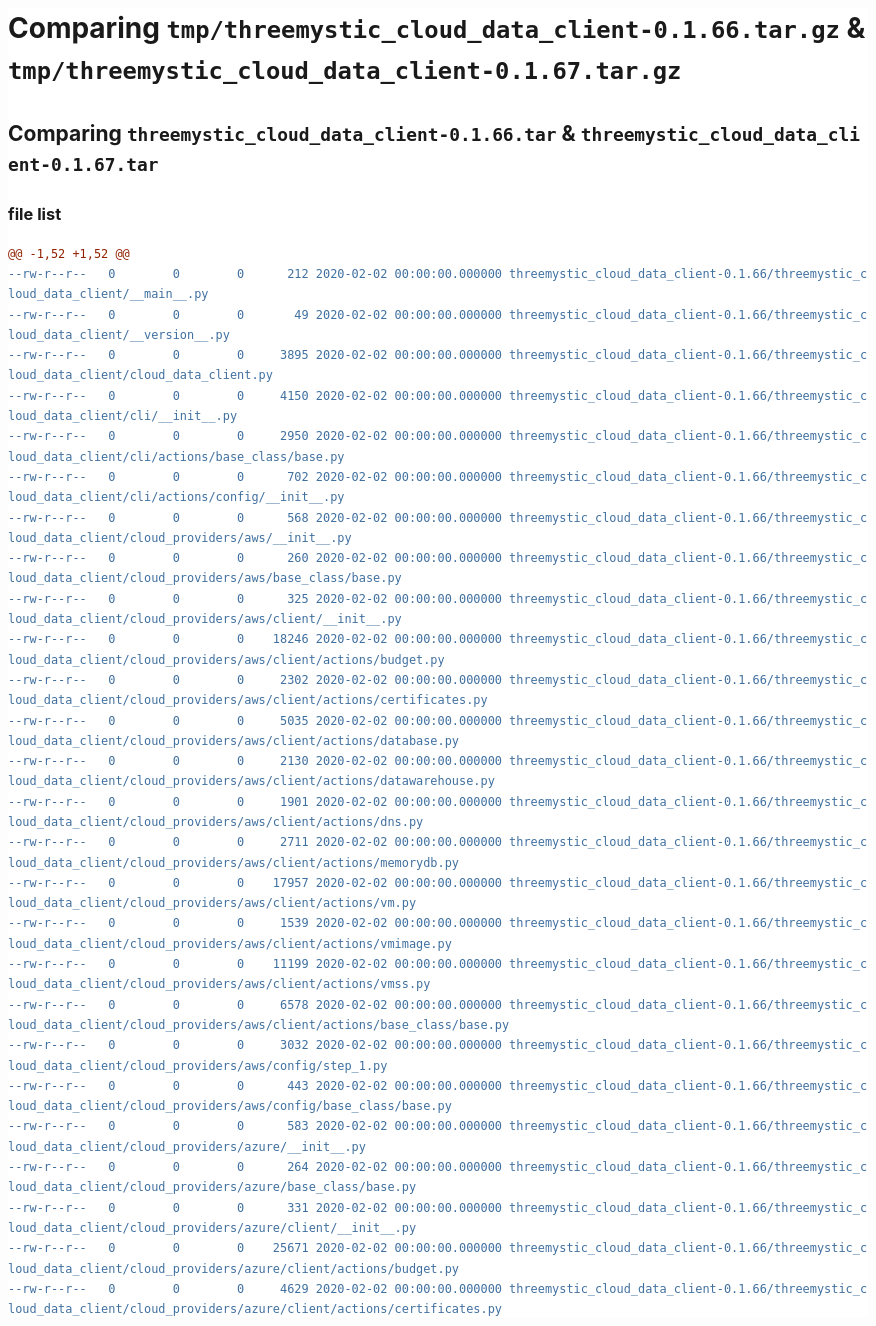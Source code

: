 # Comparing `tmp/threemystic_cloud_data_client-0.1.66.tar.gz` & `tmp/threemystic_cloud_data_client-0.1.67.tar.gz`

## Comparing `threemystic_cloud_data_client-0.1.66.tar` & `threemystic_cloud_data_client-0.1.67.tar`

### file list

```diff
@@ -1,52 +1,52 @@
--rw-r--r--   0        0        0      212 2020-02-02 00:00:00.000000 threemystic_cloud_data_client-0.1.66/threemystic_cloud_data_client/__main__.py
--rw-r--r--   0        0        0       49 2020-02-02 00:00:00.000000 threemystic_cloud_data_client-0.1.66/threemystic_cloud_data_client/__version__.py
--rw-r--r--   0        0        0     3895 2020-02-02 00:00:00.000000 threemystic_cloud_data_client-0.1.66/threemystic_cloud_data_client/cloud_data_client.py
--rw-r--r--   0        0        0     4150 2020-02-02 00:00:00.000000 threemystic_cloud_data_client-0.1.66/threemystic_cloud_data_client/cli/__init__.py
--rw-r--r--   0        0        0     2950 2020-02-02 00:00:00.000000 threemystic_cloud_data_client-0.1.66/threemystic_cloud_data_client/cli/actions/base_class/base.py
--rw-r--r--   0        0        0      702 2020-02-02 00:00:00.000000 threemystic_cloud_data_client-0.1.66/threemystic_cloud_data_client/cli/actions/config/__init__.py
--rw-r--r--   0        0        0      568 2020-02-02 00:00:00.000000 threemystic_cloud_data_client-0.1.66/threemystic_cloud_data_client/cloud_providers/aws/__init__.py
--rw-r--r--   0        0        0      260 2020-02-02 00:00:00.000000 threemystic_cloud_data_client-0.1.66/threemystic_cloud_data_client/cloud_providers/aws/base_class/base.py
--rw-r--r--   0        0        0      325 2020-02-02 00:00:00.000000 threemystic_cloud_data_client-0.1.66/threemystic_cloud_data_client/cloud_providers/aws/client/__init__.py
--rw-r--r--   0        0        0    18246 2020-02-02 00:00:00.000000 threemystic_cloud_data_client-0.1.66/threemystic_cloud_data_client/cloud_providers/aws/client/actions/budget.py
--rw-r--r--   0        0        0     2302 2020-02-02 00:00:00.000000 threemystic_cloud_data_client-0.1.66/threemystic_cloud_data_client/cloud_providers/aws/client/actions/certificates.py
--rw-r--r--   0        0        0     5035 2020-02-02 00:00:00.000000 threemystic_cloud_data_client-0.1.66/threemystic_cloud_data_client/cloud_providers/aws/client/actions/database.py
--rw-r--r--   0        0        0     2130 2020-02-02 00:00:00.000000 threemystic_cloud_data_client-0.1.66/threemystic_cloud_data_client/cloud_providers/aws/client/actions/datawarehouse.py
--rw-r--r--   0        0        0     1901 2020-02-02 00:00:00.000000 threemystic_cloud_data_client-0.1.66/threemystic_cloud_data_client/cloud_providers/aws/client/actions/dns.py
--rw-r--r--   0        0        0     2711 2020-02-02 00:00:00.000000 threemystic_cloud_data_client-0.1.66/threemystic_cloud_data_client/cloud_providers/aws/client/actions/memorydb.py
--rw-r--r--   0        0        0    17957 2020-02-02 00:00:00.000000 threemystic_cloud_data_client-0.1.66/threemystic_cloud_data_client/cloud_providers/aws/client/actions/vm.py
--rw-r--r--   0        0        0     1539 2020-02-02 00:00:00.000000 threemystic_cloud_data_client-0.1.66/threemystic_cloud_data_client/cloud_providers/aws/client/actions/vmimage.py
--rw-r--r--   0        0        0    11199 2020-02-02 00:00:00.000000 threemystic_cloud_data_client-0.1.66/threemystic_cloud_data_client/cloud_providers/aws/client/actions/vmss.py
--rw-r--r--   0        0        0     6578 2020-02-02 00:00:00.000000 threemystic_cloud_data_client-0.1.66/threemystic_cloud_data_client/cloud_providers/aws/client/actions/base_class/base.py
--rw-r--r--   0        0        0     3032 2020-02-02 00:00:00.000000 threemystic_cloud_data_client-0.1.66/threemystic_cloud_data_client/cloud_providers/aws/config/step_1.py
--rw-r--r--   0        0        0      443 2020-02-02 00:00:00.000000 threemystic_cloud_data_client-0.1.66/threemystic_cloud_data_client/cloud_providers/aws/config/base_class/base.py
--rw-r--r--   0        0        0      583 2020-02-02 00:00:00.000000 threemystic_cloud_data_client-0.1.66/threemystic_cloud_data_client/cloud_providers/azure/__init__.py
--rw-r--r--   0        0        0      264 2020-02-02 00:00:00.000000 threemystic_cloud_data_client-0.1.66/threemystic_cloud_data_client/cloud_providers/azure/base_class/base.py
--rw-r--r--   0        0        0      331 2020-02-02 00:00:00.000000 threemystic_cloud_data_client-0.1.66/threemystic_cloud_data_client/cloud_providers/azure/client/__init__.py
--rw-r--r--   0        0        0    25671 2020-02-02 00:00:00.000000 threemystic_cloud_data_client-0.1.66/threemystic_cloud_data_client/cloud_providers/azure/client/actions/budget.py
--rw-r--r--   0        0        0     4629 2020-02-02 00:00:00.000000 threemystic_cloud_data_client-0.1.66/threemystic_cloud_data_client/cloud_providers/azure/client/actions/certificates.py
```